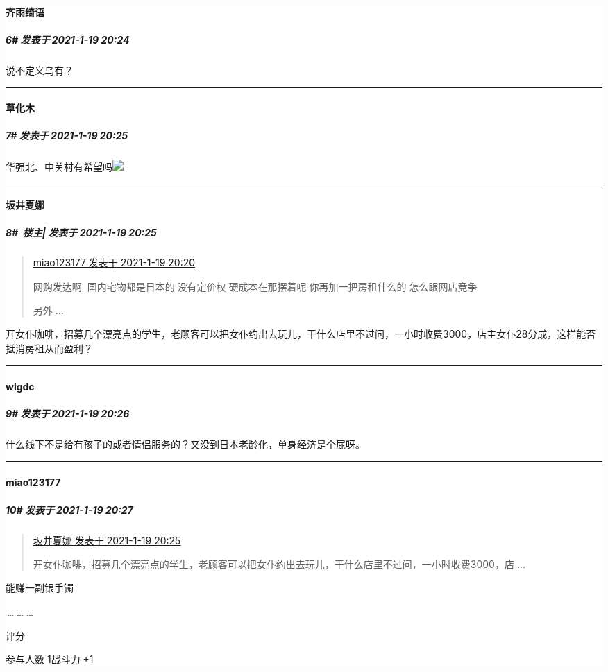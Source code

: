 ####  齐雨绮语  
##### 6#       发表于 2021-1-19 20:24


说不定义乌有？


-----

####  草化木  
##### 7#       发表于 2021-1-19 20:25


华强北、中关村有希望吗<img src="https://static.saraba1st.com/image/smiley/face2017/037.png" referrerpolicy="no-referrer">


-----

####  坂井夏娜  
##### 8#         楼主| 发表于 2021-1-19 20:25


<blockquote><a href="httphttps://bbs.saraba1st.com/2b/forum.php?mod=redirect&amp;goto=findpost&amp;pid=50086036&amp;ptid=1983666" target="_blank">miao123177 发表于 2021-1-19 20:20</a>

网购发达啊  国内宅物都是日本的 没有定价权 硬成本在那摆着呢 你再加一把房租什么的 怎么跟网店竞争

另外 ...</blockquote>
开女仆咖啡，招募几个漂亮点的学生，老顾客可以把女仆约出去玩儿，干什么店里不过问，一小时收费3000，店主女仆28分成，这样能否抵消房租从而盈利？


-----

####  wlgdc  
##### 9#       发表于 2021-1-19 20:26


什么线下不是给有孩子的或者情侣服务的？又没到日本老龄化，单身经济是个屁呀。


-----

####  miao123177  
##### 10#       发表于 2021-1-19 20:27


<blockquote><a href="httphttps://bbs.saraba1st.com/2b/forum.php?mod=redirect&amp;goto=findpost&amp;pid=50086092&amp;ptid=1983666" target="_blank">坂井夏娜 发表于 2021-1-19 20:25</a>

开女仆咖啡，招募几个漂亮点的学生，老顾客可以把女仆约出去玩儿，干什么店里不过问，一小时收费3000，店 ...</blockquote>
能赚一副银手镯


﹍﹍﹍

评分


 参与人数 1战斗力 +1
